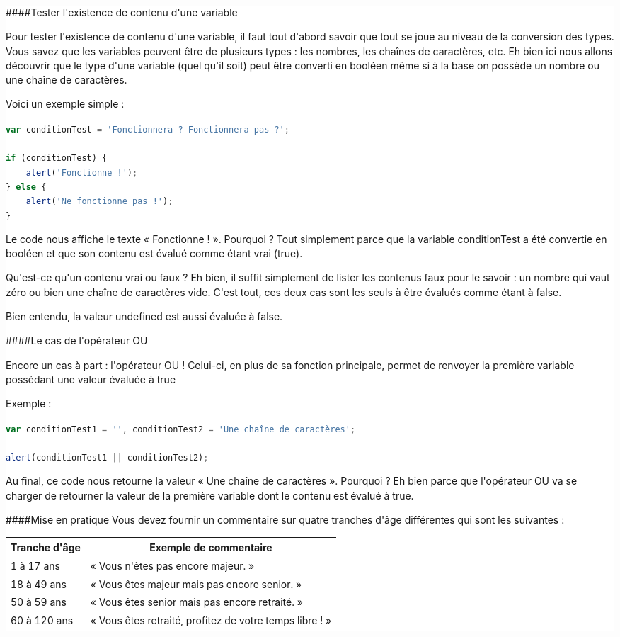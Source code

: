 ####Tester l'existence de contenu d'une variable

Pour tester l'existence de contenu d'une variable, il faut tout d'abord savoir que tout se joue au niveau de la conversion des types. Vous savez que les variables peuvent être de plusieurs types : les nombres, les chaînes de caractères, etc. Eh bien ici nous allons découvrir que le type d'une variable (quel qu'il soit) peut être converti en booléen même si à la base on possède un nombre ou une chaîne de caractères.

Voici un exemple simple :

```javascript
var conditionTest = 'Fonctionnera ? Fonctionnera pas ?';
 
if (conditionTest) {
    alert('Fonctionne !');
} else {
    alert('Ne fonctionne pas !');
}
```

Le code nous affiche le texte « Fonctionne ! ». Pourquoi ? Tout simplement parce que la variable conditionTest a été convertie en booléen et que son contenu est évalué comme étant vrai (true).

Qu'est-ce qu'un contenu vrai ou faux ? Eh bien, il suffit simplement de lister les contenus faux pour le savoir : un nombre qui vaut zéro ou bien une chaîne de caractères vide. C'est tout, ces deux cas sont les seuls à être évalués comme étant à false.

Bien entendu, la valeur undefined est aussi évaluée à false.

####Le cas de l'opérateur OU

Encore un cas à part : l'opérateur OU ! Celui-ci, en plus de sa fonction principale, permet de renvoyer la première variable possédant une valeur évaluée à true

Exemple :

```javascript
var conditionTest1 = '', conditionTest2 = 'Une chaîne de caractères';
 
alert(conditionTest1 || conditionTest2);
```

Au final, ce code nous retourne la valeur « Une chaîne de caractères ». Pourquoi ? Eh bien parce que l'opérateur OU va se charger de retourner la valeur de la première variable dont le contenu est évalué à true.

####Mise en pratique
 Vous devez fournir un commentaire sur quatre tranches d'âge différentes qui sont les suivantes :

| Tranche d'âge | Exemple de commentaire                            |
|---------------|---------------------------------------------------|
| 1 à 17 ans    | « Vous n'êtes pas encore majeur. »                |
| 18 à 49 ans   | « Vous êtes majeur mais pas encore senior. »      |
| 50 à 59 ans   | « Vous êtes senior mais pas encore retraité. »    |
| 60 à 120 ans  | « Vous êtes retraité, profitez de votre temps libre ! » |
